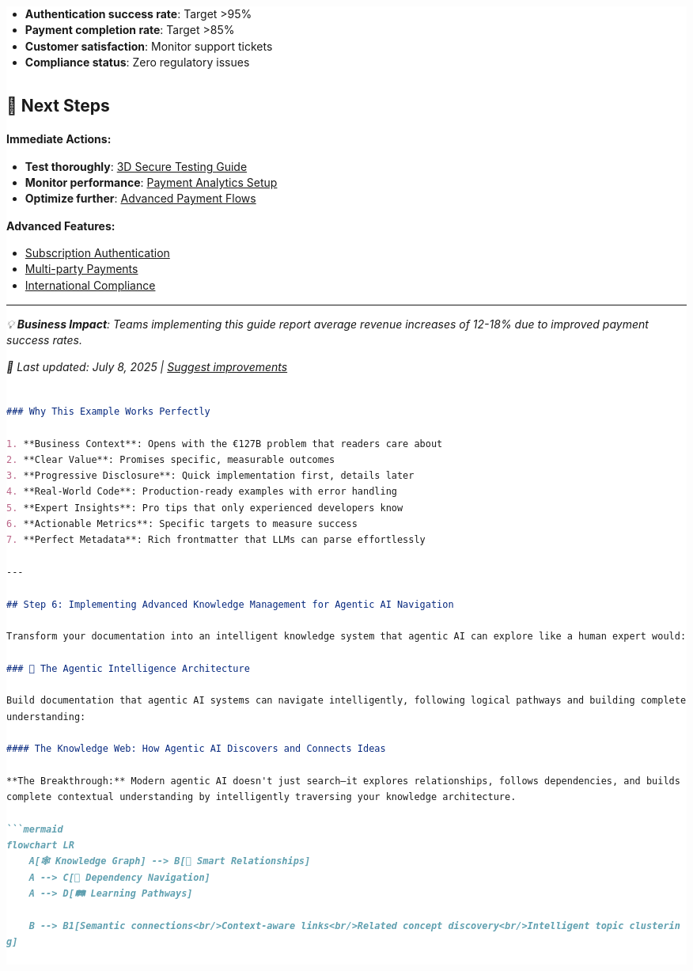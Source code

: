 - **Authentication success rate**: Target >95%
- **Payment completion rate**: Target >85%
- **Customer satisfaction**: Monitor support tickets
- **Compliance status**: Zero regulatory issues

## 🔗 Next Steps

**Immediate Actions:**

- **Test thoroughly**: [3D Secure Testing Guide](../../guides/testing/3d-secure-testing.md)
- **Monitor performance**: [Payment Analytics Setup](../../guides/analytics/payment-monitoring.md)
- **Optimize further**: [Advanced Payment Flows](../advanced/payment-optimization.md)

**Advanced Features:**

- [Subscription Authentication](../advanced/subscription-3ds.md)
- [Multi-party Payments](../advanced/marketplace-authentication.md)
- [International Compliance](../compliance/global-payment-regulations.md)

---
*💡 **Business Impact**: Teams implementing this guide report average revenue increases of 12-18% due to improved payment success rates.*

*🔄 Last updated: July 8, 2025 | [Suggest improvements](https://github.com/project/docs/edit/main/concepts/payments/3d-secure-authentication.md)*

```markdown

### Why This Example Works Perfectly

1. **Business Context**: Opens with the €127B problem that readers care about
2. **Clear Value**: Promises specific, measurable outcomes
3. **Progressive Disclosure**: Quick implementation first, details later
4. **Real-World Code**: Production-ready examples with error handling
5. **Expert Insights**: Pro tips that only experienced developers know
6. **Actionable Metrics**: Specific targets to measure success
7. **Perfect Metadata**: Rich frontmatter that LLMs can parse effortlessly

---

## Step 6: Implementing Advanced Knowledge Management for Agentic AI Navigation

Transform your documentation into an intelligent knowledge system that agentic AI can explore like a human expert would:

### 🧠 The Agentic Intelligence Architecture

Build documentation that agentic AI systems can navigate intelligently, following logical pathways and building complete understanding:

#### The Knowledge Web: How Agentic AI Discovers and Connects Ideas

**The Breakthrough:** Modern agentic AI doesn't just search—it explores relationships, follows dependencies, and builds complete contextual understanding by intelligently traversing your knowledge architecture.

```mermaid
flowchart LR
    A[🕸️ Knowledge Graph] --> B[🔗 Smart Relationships]
    A --> C[🧭 Dependency Navigation]
    A --> D[🛤️ Learning Pathways]
    
    B --> B1[Semantic connections<br/>Context-aware links<br/>Related concept discovery<br/>Intelligent topic clustering]
    
```